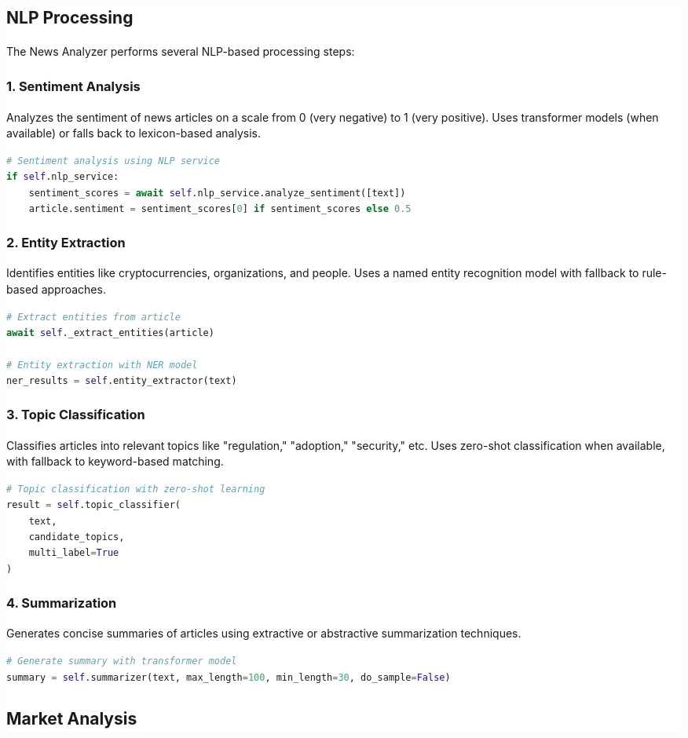 ## NLP Processing

The News Analyzer performs several NLP-based processing steps:

### 1. Sentiment Analysis

Analyzes the sentiment of news articles on a scale from 0 (very negative) to 1 (very positive). Uses transformer models (when available) or falls back to lexicon-based analysis.

```python
# Sentiment analysis using NLP service
if self.nlp_service:
    sentiment_scores = await self.nlp_service.analyze_sentiment([text])
    article.sentiment = sentiment_scores[0] if sentiment_scores else 0.5
```

### 2. Entity Extraction

Identifies entities like cryptocurrencies, organizations, and people. Uses a named entity recognition model with fallback to rule-based approaches.

```python
# Extract entities from article
await self._extract_entities(article)

# Entity extraction with NER model
ner_results = self.entity_extractor(text)
```

### 3. Topic Classification

Classifies articles into relevant topics like "regulation," "adoption," "security," etc. Uses zero-shot classification when available, with fallback to keyword-based matching.

```python
# Topic classification with zero-shot learning
result = self.topic_classifier(
    text, 
    candidate_topics,
    multi_label=True
)
```

### 4. Summarization

Generates concise summaries of articles using extractive or abstractive summarization techniques.

```python
# Generate summary with transformer model
summary = self.summarizer(text, max_length=100, min_length=30, do_sample=False)
```

## Market Analysis
